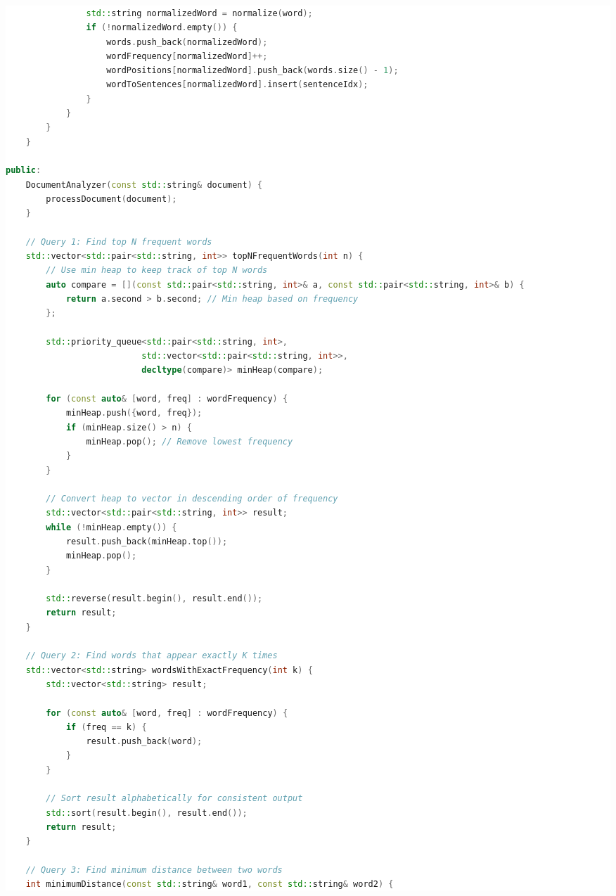 ```cpp
                std::string normalizedWord = normalize(word);
                if (!normalizedWord.empty()) {
                    words.push_back(normalizedWord);
                    wordFrequency[normalizedWord]++;
                    wordPositions[normalizedWord].push_back(words.size() - 1);
                    wordToSentences[normalizedWord].insert(sentenceIdx);
                }
            }
        }
    }

public:
    DocumentAnalyzer(const std::string& document) {
        processDocument(document);
    }

    // Query 1: Find top N frequent words
    std::vector<std::pair<std::string, int>> topNFrequentWords(int n) {
        // Use min heap to keep track of top N words
        auto compare = [](const std::pair<std::string, int>& a, const std::pair<std::string, int>& b) {
            return a.second > b.second; // Min heap based on frequency
        };

        std::priority_queue<std::pair<std::string, int>,
                           std::vector<std::pair<std::string, int>>,
                           decltype(compare)> minHeap(compare);

        for (const auto& [word, freq] : wordFrequency) {
            minHeap.push({word, freq});
            if (minHeap.size() > n) {
                minHeap.pop(); // Remove lowest frequency
            }
        }

        // Convert heap to vector in descending order of frequency
        std::vector<std::pair<std::string, int>> result;
        while (!minHeap.empty()) {
            result.push_back(minHeap.top());
            minHeap.pop();
        }

        std::reverse(result.begin(), result.end());
        return result;
    }

    // Query 2: Find words that appear exactly K times
    std::vector<std::string> wordsWithExactFrequency(int k) {
        std::vector<std::string> result;

        for (const auto& [word, freq] : wordFrequency) {
            if (freq == k) {
                result.push_back(word);
            }
        }

        // Sort result alphabetically for consistent output
        std::sort(result.begin(), result.end());
        return result;
    }

    // Query 3: Find minimum distance between two words
    int minimumDistance(const std::string& word1, const std::string& word2) {
```